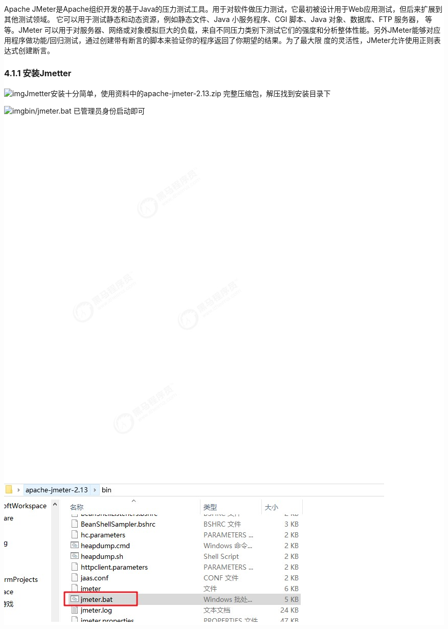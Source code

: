 Apache JMeter是Apache组织开发的基于Java的压力测试工具。用于对软件做压力测试，它最初被设计用于Web应用测试，但后来扩展到其他测试领域。 它可以用于测试静态和动态资源，例如静态文件、Java 小服务程序、CGI 脚本、Java 对象、数据库、FTP 服务器， 等等。JMeter 可以用于对服务器、网络或对象模拟巨大的负载，来自不同压力类别下测试它们的强度和分析整体性能。另外JMeter能够对应 用程序做功能/回归测试，通过创建带有断言的脚本来验证你的程序返回了你期望的结果。为了最大限  度的灵活性，JMeter允许使用正则表达式创建断言。

### 4.1.1 安装Jmetter

![img]()Jmetter安装十分简单，使用资料中的apache-jmeter-2.13.zip 完整压缩包，解压找到安装目录下

![img]()bin/jmeter.bat 已管理员身份启动即可



![img](asserts/images/clip_image006.jpg)![img](asserts/images/clip_image036.jpg)
